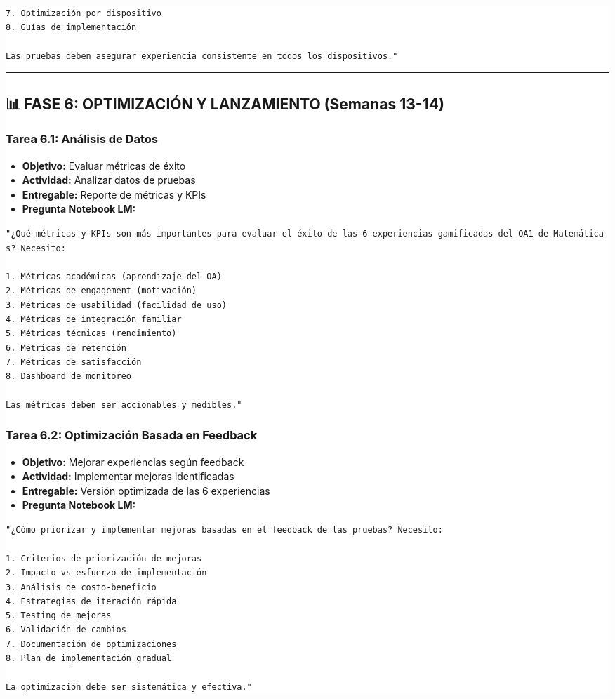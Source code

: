 ```
7. Optimización por dispositivo
8. Guías de implementación

Las pruebas deben asegurar experiencia consistente en todos los dispositivos."
```

---

## 📊 **FASE 6: OPTIMIZACIÓN Y LANZAMIENTO (Semanas 13-14)**

### **Tarea 6.1: Análisis de Datos**
- **Objetivo:** Evaluar métricas de éxito
- **Actividad:** Analizar datos de pruebas
- **Entregable:** Reporte de métricas y KPIs
- **Pregunta Notebook LM:**
```
"¿Qué métricas y KPIs son más importantes para evaluar el éxito de las 6 experiencias gamificadas del OA1 de Matemáticas? Necesito:

1. Métricas académicas (aprendizaje del OA)
2. Métricas de engagement (motivación)
3. Métricas de usabilidad (facilidad de uso)
4. Métricas de integración familiar
5. Métricas técnicas (rendimiento)
6. Métricas de retención
7. Métricas de satisfacción
8. Dashboard de monitoreo

Las métricas deben ser accionables y medibles."
```

### **Tarea 6.2: Optimización Basada en Feedback**
- **Objetivo:** Mejorar experiencias según feedback
- **Actividad:** Implementar mejoras identificadas
- **Entregable:** Versión optimizada de las 6 experiencias
- **Pregunta Notebook LM:**
```
"¿Cómo priorizar y implementar mejoras basadas en el feedback de las pruebas? Necesito:

1. Criterios de priorización de mejoras
2. Impacto vs esfuerzo de implementación
3. Análisis de costo-beneficio
4. Estrategias de iteración rápida
5. Testing de mejoras
6. Validación de cambios
7. Documentación de optimizaciones
8. Plan de implementación gradual

La optimización debe ser sistemática y efectiva."
```
